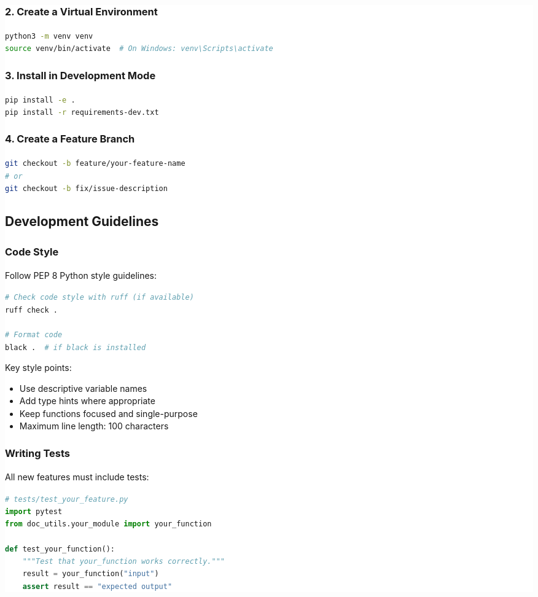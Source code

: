 ### 2. Create a Virtual Environment

```bash
python3 -m venv venv
source venv/bin/activate  # On Windows: venv\Scripts\activate
```

### 3. Install in Development Mode

```bash
pip install -e .
pip install -r requirements-dev.txt
```

### 4. Create a Feature Branch

```bash
git checkout -b feature/your-feature-name
# or
git checkout -b fix/issue-description
```

## Development Guidelines

### Code Style

Follow PEP 8 Python style guidelines:

```bash
# Check code style with ruff (if available)
ruff check .

# Format code
black .  # if black is installed
```

Key style points:
- Use descriptive variable names
- Add type hints where appropriate
- Keep functions focused and single-purpose
- Maximum line length: 100 characters

### Writing Tests

All new features must include tests:

```python
# tests/test_your_feature.py
import pytest
from doc_utils.your_module import your_function

def test_your_function():
    """Test that your_function works correctly."""
    result = your_function("input")
    assert result == "expected output"
```
